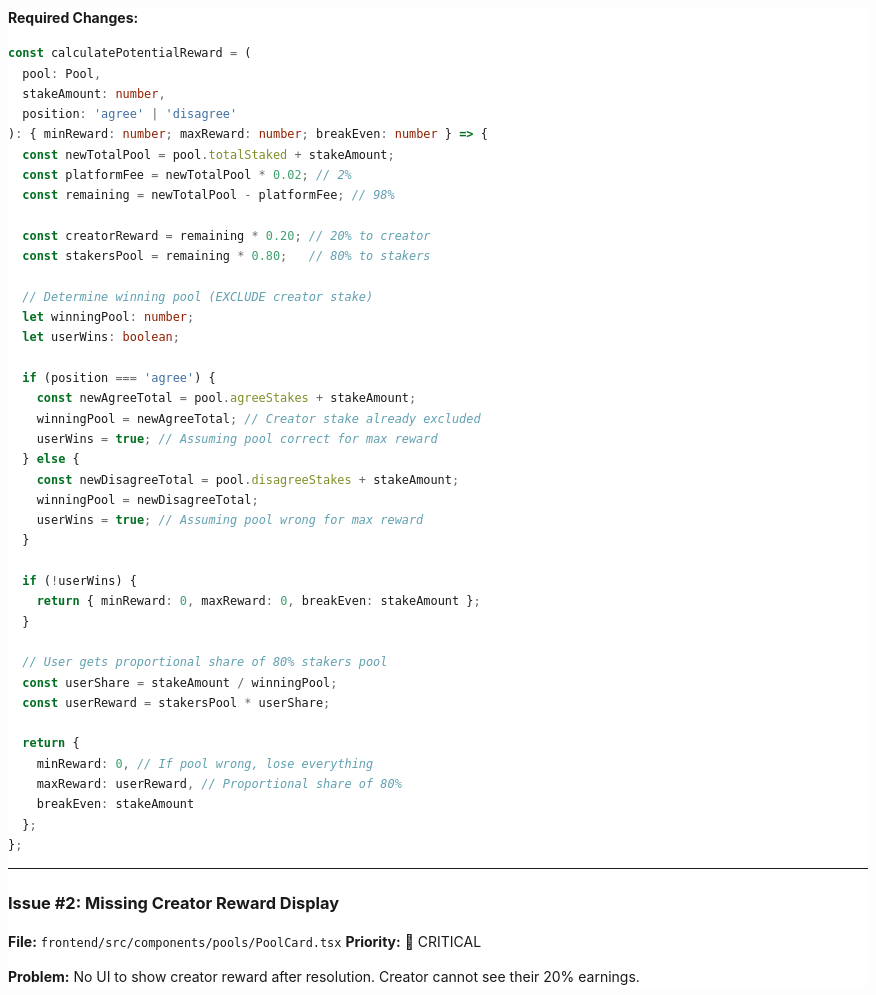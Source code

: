 **Required Changes:**
```typescript
const calculatePotentialReward = (
  pool: Pool,
  stakeAmount: number,
  position: 'agree' | 'disagree'
): { minReward: number; maxReward: number; breakEven: number } => {
  const newTotalPool = pool.totalStaked + stakeAmount;
  const platformFee = newTotalPool * 0.02; // 2%
  const remaining = newTotalPool - platformFee; // 98%

  const creatorReward = remaining * 0.20; // 20% to creator
  const stakersPool = remaining * 0.80;   // 80% to stakers

  // Determine winning pool (EXCLUDE creator stake)
  let winningPool: number;
  let userWins: boolean;

  if (position === 'agree') {
    const newAgreeTotal = pool.agreeStakes + stakeAmount;
    winningPool = newAgreeTotal; // Creator stake already excluded
    userWins = true; // Assuming pool correct for max reward
  } else {
    const newDisagreeTotal = pool.disagreeStakes + stakeAmount;
    winningPool = newDisagreeTotal;
    userWins = true; // Assuming pool wrong for max reward
  }

  if (!userWins) {
    return { minReward: 0, maxReward: 0, breakEven: stakeAmount };
  }

  // User gets proportional share of 80% stakers pool
  const userShare = stakeAmount / winningPool;
  const userReward = stakersPool * userShare;

  return {
    minReward: 0, // If pool wrong, lose everything
    maxReward: userReward, // Proportional share of 80%
    breakEven: stakeAmount
  };
};
```

---

### **Issue #2: Missing Creator Reward Display**
**File:** `frontend/src/components/pools/PoolCard.tsx`
**Priority:** 🔴 CRITICAL

**Problem:**
No UI to show creator reward after resolution. Creator cannot see their 20% earnings.
